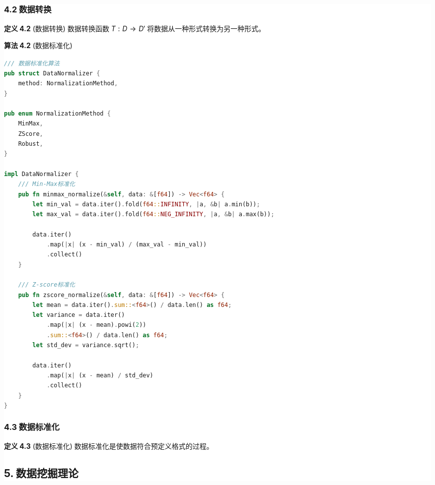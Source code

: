 ```rust
```

### 4.2 数据转换

**定义 4.2** (数据转换)
数据转换函数 $T: D \rightarrow D'$ 将数据从一种形式转换为另一种形式。

**算法 4.2** (数据标准化)

```rust
/// 数据标准化算法
pub struct DataNormalizer {
    method: NormalizationMethod,
}

pub enum NormalizationMethod {
    MinMax,
    ZScore,
    Robust,
}

impl DataNormalizer {
    /// Min-Max标准化
    pub fn minmax_normalize(&self, data: &[f64]) -> Vec<f64> {
        let min_val = data.iter().fold(f64::INFINITY, |a, &b| a.min(b));
        let max_val = data.iter().fold(f64::NEG_INFINITY, |a, &b| a.max(b));
        
        data.iter()
            .map(|x| (x - min_val) / (max_val - min_val))
            .collect()
    }
    
    /// Z-score标准化
    pub fn zscore_normalize(&self, data: &[f64]) -> Vec<f64> {
        let mean = data.iter().sum::<f64>() / data.len() as f64;
        let variance = data.iter()
            .map(|x| (x - mean).powi(2))
            .sum::<f64>() / data.len() as f64;
        let std_dev = variance.sqrt();
        
        data.iter()
            .map(|x| (x - mean) / std_dev)
            .collect()
    }
}
```

### 4.3 数据标准化

**定义 4.3** (数据标准化)
数据标准化是使数据符合预定义格式的过程。

## 5. 数据挖掘理论
